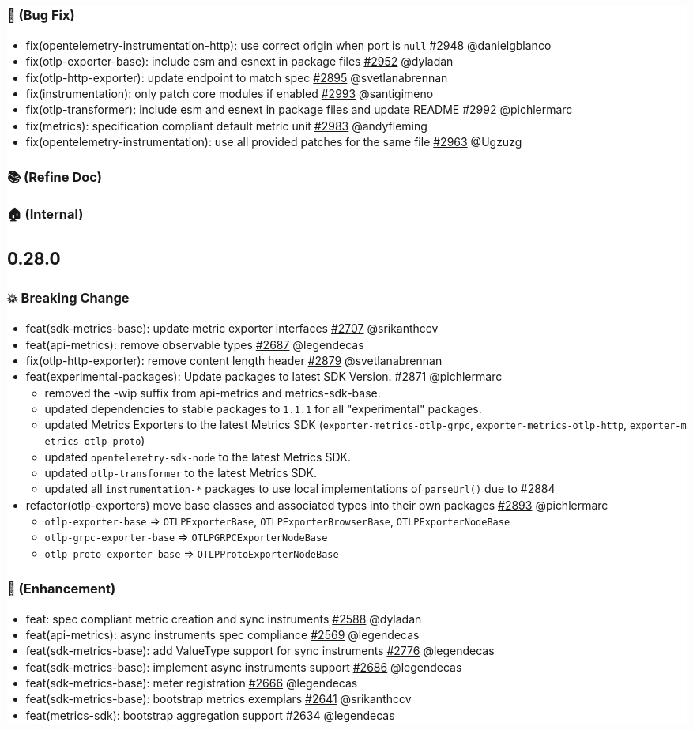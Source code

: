 ### :bug: (Bug Fix)

* fix(opentelemetry-instrumentation-http): use correct origin when port is `null` [#2948](https://github.com/open-telemetry/opentelemetry-js/pull/2948) @danielgblanco
* fix(otlp-exporter-base): include esm and esnext in package files [#2952](https://github.com/open-telemetry/opentelemetry-js/pull/2952) @dyladan
* fix(otlp-http-exporter): update endpoint to match spec [#2895](https://github.com/open-telemetry/opentelemetry-js/pull/2895) @svetlanabrennan
* fix(instrumentation): only patch core modules if enabled [#2993](https://github.com/open-telemetry/opentelemetry-js/pull/2993) @santigimeno
* fix(otlp-transformer): include esm and esnext in package files and update README [#2992](https://github.com/open-telemetry/opentelemetry-js/pull/2992) @pichlermarc
* fix(metrics): specification compliant default metric unit [#2983](https://github.com/open-telemetry/opentelemetry-js/pull/2983) @andyfleming
* fix(opentelemetry-instrumentation): use all provided patches for the same file [#2963](https://github.com/open-telemetry/opentelemetry-js/pull/2963) @Ugzuzg

### :books: (Refine Doc)

### :house: (Internal)

## 0.28.0

### :boom: Breaking Change

* feat(sdk-metrics-base): update metric exporter interfaces [#2707](https://github.com/open-telemetry/opentelemetry-js/pull/2707) @srikanthccv
* feat(api-metrics): remove observable types [#2687](https://github.com/open-telemetry/opentelemetry-js/pull/2687) @legendecas
* fix(otlp-http-exporter): remove content length header [#2879](https://github.com/open-telemetry/opentelemetry-js/pull/2879) @svetlanabrennan
* feat(experimental-packages): Update packages to latest SDK Version. [#2871](https://github.com/open-telemetry/opentelemetry-js/pull/2871) @pichlermarc
  * removed the -wip suffix from api-metrics and metrics-sdk-base.
  * updated dependencies to stable packages to `1.1.1` for all "experimental" packages.
  * updated Metrics Exporters to the latest Metrics SDK (`exporter-metrics-otlp-grpc`, `exporter-metrics-otlp-http`, `exporter-metrics-otlp-proto`)
  * updated `opentelemetry-sdk-node` to the latest Metrics SDK.
  * updated `otlp-transformer` to the latest Metrics SDK.
  * updated all `instrumentation-*` packages to use local implementations of `parseUrl()` due to #2884
* refactor(otlp-exporters) move base classes and associated types into their own packages [#2893](https://github.com/open-telemetry/opentelemetry-js/pull/2893) @pichlermarc
  * `otlp-exporter-base` => `OTLPExporterBase`, `OTLPExporterBrowserBase`, `OTLPExporterNodeBase`
  * `otlp-grpc-exporter-base` => `OTLPGRPCExporterNodeBase`
  * `otlp-proto-exporter-base` => `OTLPProtoExporterNodeBase`

### :rocket: (Enhancement)

* feat: spec compliant metric creation and sync instruments [#2588](https://github.com/open-telemetry/opentelemetry-js/pull/2588) @dyladan
* feat(api-metrics): async instruments spec compliance [#2569](https://github.com/open-telemetry/opentelemetry-js/pull/2569) @legendecas
* feat(sdk-metrics-base): add ValueType support for sync instruments [#2776](https://github.com/open-telemetry/opentelemetry-js/pull/2776) @legendecas
* feat(sdk-metrics-base): implement async instruments support [#2686](https://github.com/open-telemetry/opentelemetry-js/pull/2686) @legendecas
* feat(sdk-metrics-base): meter registration [#2666](https://github.com/open-telemetry/opentelemetry-js/pull/2666) @legendecas
* feat(sdk-metrics-base): bootstrap metrics exemplars [#2641](https://github.com/open-telemetry/opentelemetry-js/pull/2641) @srikanthccv
* feat(metrics-sdk): bootstrap aggregation support [#2634](https://github.com/open-telemetry/opentelemetry-js/pull/2634) @legendecas
